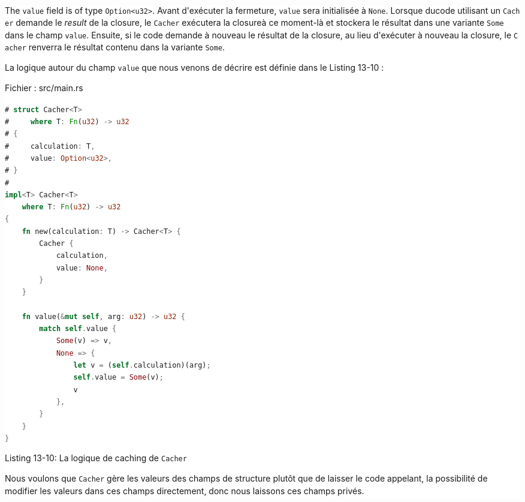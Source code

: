 

The `value` field is of type `Option<u32>`.
Avant d'exécuter la fermeture, `value` sera initialisée à `None`. Lorsque ducode
utilisant un `Cacher` demande le *result* de la closure, le `Cacher` exécutera
la closureà ce moment-là et stockera le résultat dans une variante `Some` dans
le champ `value`. Ensuite, si le code demande à nouveau le résultat de la
closure, au lieu d'exécuter à nouveau la closure, le `Cacher` renverra le
résultat contenu dans la variante `Some`.



La logique autour du champ `value` que nous venons de décrire est définie dans
le Listing 13-10 :



<span class="filename">Fichier : src/main.rs</span>



```rust
# struct Cacher<T>
#     where T: Fn(u32) -> u32
# {
#     calculation: T,
#     value: Option<u32>,
# }
#
impl<T> Cacher<T>
    where T: Fn(u32) -> u32
{
    fn new(calculation: T) -> Cacher<T> {
        Cacher {
            calculation,
            value: None,
        }
    }

    fn value(&mut self, arg: u32) -> u32 {
        match self.value {
            Some(v) => v,
            None => {
                let v = (self.calculation)(arg);
                self.value = Some(v);
                v
            },
        }
    }
}
```



<span class="caption">Listing 13-10: La logique de caching de `Cacher`</span>



Nous voulons que `Cacher` gère les valeurs des champs de structure plutôt que de
laisser le code appelant, la possibilité de  modifier les valeurs dans ces
champs directement, donc nous laissons ces champs privés.
